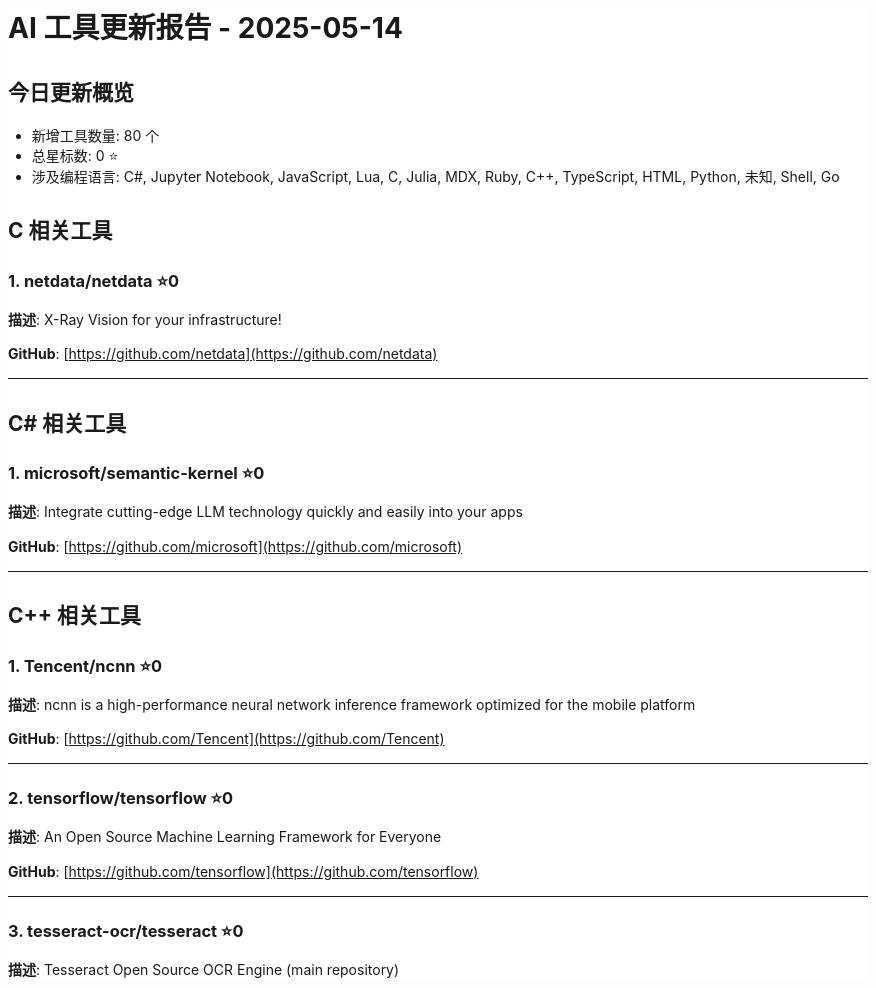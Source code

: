 # AI 工具更新报告 - 2025-05-14

## 今日更新概览

- 新增工具数量: 80 个
- 总星标数: 0 ⭐
- 涉及编程语言: C#, Jupyter Notebook, JavaScript, Lua, C, Julia, MDX, Ruby, C++, TypeScript, HTML, Python, 未知, Shell, Go

## C 相关工具

### 1. netdata/netdata ⭐0

**描述**: X-Ray Vision for your infrastructure!

**GitHub**: [https://github.com/netdata](https://github.com/netdata)

---

## C# 相关工具

### 1. microsoft/semantic-kernel ⭐0

**描述**: Integrate cutting-edge LLM technology quickly and easily into your apps

**GitHub**: [https://github.com/microsoft](https://github.com/microsoft)

---

## C++ 相关工具

### 1. Tencent/ncnn ⭐0

**描述**: ncnn is a high-performance neural network inference framework optimized for the mobile platform

**GitHub**: [https://github.com/Tencent](https://github.com/Tencent)

---

### 2. tensorflow/tensorflow ⭐0

**描述**: An Open Source Machine Learning Framework for Everyone

**GitHub**: [https://github.com/tensorflow](https://github.com/tensorflow)

---

### 3. tesseract-ocr/tesseract ⭐0

**描述**: Tesseract Open Source OCR Engine (main repository)
